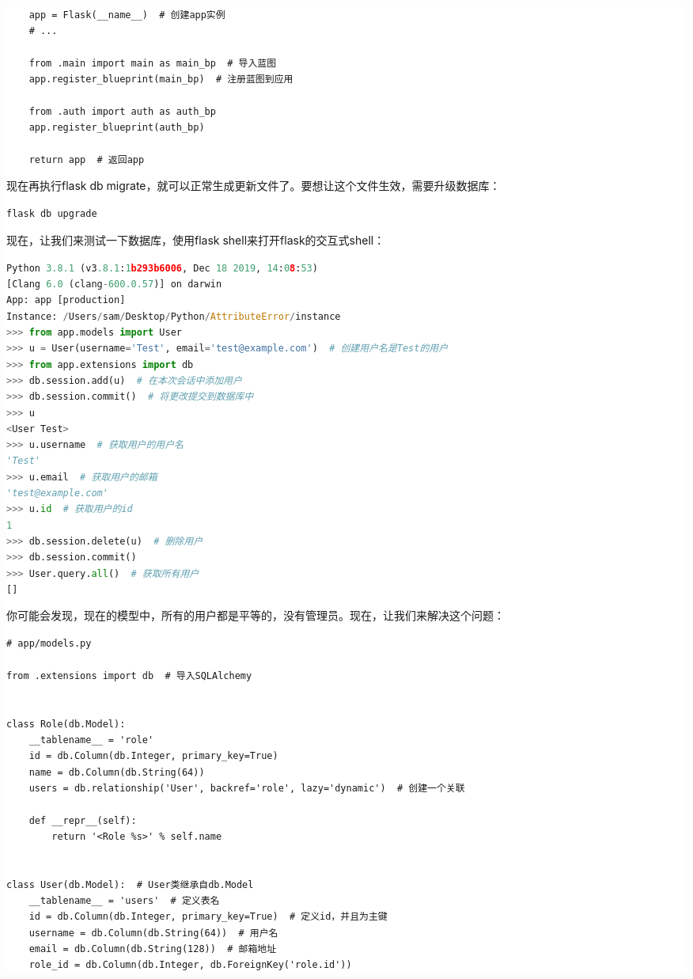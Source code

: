 ```text
    app = Flask(__name__)  # 创建app实例
    # ...

    from .main import main as main_bp  # 导入蓝图
    app.register_blueprint(main_bp)  # 注册蓝图到应用

    from .auth import auth as auth_bp
    app.register_blueprint(auth_bp)

    return app  # 返回app

```
现在再执行flask db migrate，就可以正常生成更新文件了。要想让这个文件生效，需要升级数据库：
```bash
flask db upgrade
```
现在，让我们来测试一下数据库，使用flask shell来打开flask的交互式shell：
```python
Python 3.8.1 (v3.8.1:1b293b6006, Dec 18 2019, 14:08:53) 
[Clang 6.0 (clang-600.0.57)] on darwin
App: app [production]
Instance: /Users/sam/Desktop/Python/AttributeError/instance
>>> from app.models import User
>>> u = User(username='Test', email='test@example.com')  # 创建用户名是Test的用户
>>> from app.extensions import db
>>> db.session.add(u)  # 在本次会话中添加用户
>>> db.session.commit()  # 将更改提交到数据库中
>>> u
<User Test>
>>> u.username  # 获取用户的用户名
'Test'
>>> u.email  # 获取用户的邮箱
'test@example.com'
>>> u.id  # 获取用户的id
1
>>> db.session.delete(u)  # 删除用户
>>> db.session.commit()
>>> User.query.all()  # 获取所有用户
[]

```
你可能会发现，现在的模型中，所有的用户都是平等的，没有管理员。现在，让我们来解决这个问题：
```text
# app/models.py

from .extensions import db  # 导入SQLAlchemy


class Role(db.Model):
    __tablename__ = 'role'
    id = db.Column(db.Integer, primary_key=True)
    name = db.Column(db.String(64))
    users = db.relationship('User', backref='role', lazy='dynamic')  # 创建一个关联

    def __repr__(self):
        return '<Role %s>' % self.name


class User(db.Model):  # User类继承自db.Model
    __tablename__ = 'users'  # 定义表名
    id = db.Column(db.Integer, primary_key=True)  # 定义id，并且为主键
    username = db.Column(db.String(64))  # 用户名
    email = db.Column(db.String(128))  # 邮箱地址
    role_id = db.Column(db.Integer, db.ForeignKey('role.id'))
```